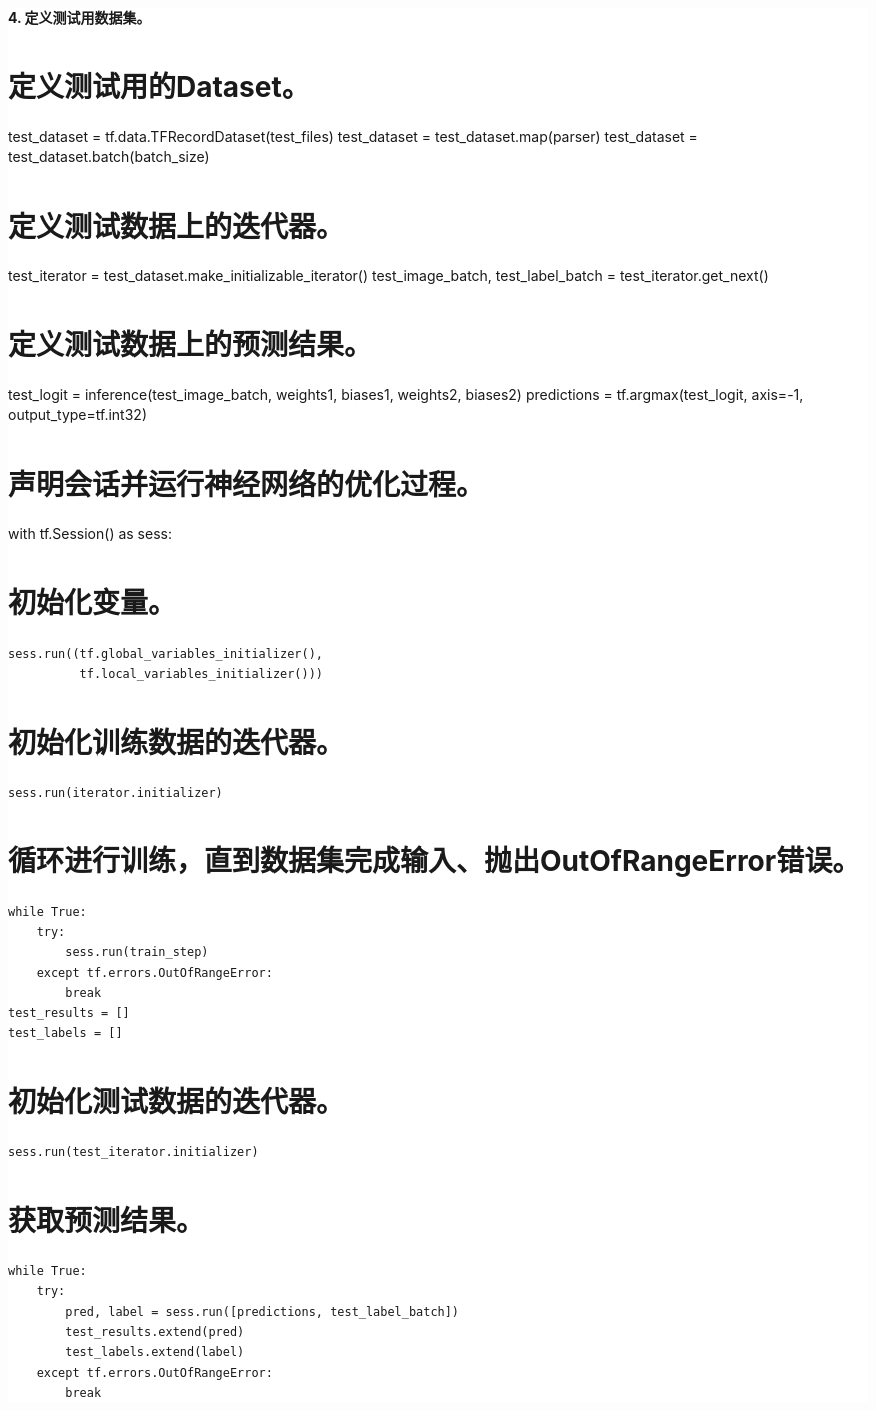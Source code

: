 
#### <span id="head46">4. 定义测试用数据集。</span>
# <span id="head47"> 定义测试用的Dataset。</span>
test_dataset = tf.data.TFRecordDataset(test_files)
test_dataset = test_dataset.map(parser)
test_dataset = test_dataset.batch(batch_size)
# <span id="head48"> 定义测试数据上的迭代器。</span>
test_iterator = test_dataset.make_initializable_iterator()
test_image_batch, test_label_batch = test_iterator.get_next()
# <span id="head49"> 定义测试数据上的预测结果。</span>
test_logit = inference(test_image_batch, weights1, biases1, weights2, biases2)
predictions = tf.argmax(test_logit, axis=-1, output_type=tf.int32)
# <span id="head50"> 声明会话并运行神经网络的优化过程。</span>
with tf.Session() as sess:  
# <span id="head51"> 初始化变量。</span>
    sess.run((tf.global_variables_initializer(),
              tf.local_variables_initializer()))
# <span id="head52"> 初始化训练数据的迭代器。</span>
    sess.run(iterator.initializer)
# <span id="head53"> 循环进行训练，直到数据集完成输入、抛出OutOfRangeError错误。</span>
    while True:
        try:
            sess.run(train_step)
        except tf.errors.OutOfRangeError:
            break
    test_results = []
    test_labels = []
# <span id="head54"> 初始化测试数据的迭代器。</span>
    sess.run(test_iterator.initializer)
# <span id="head55"> 获取预测结果。</span>
    while True:
        try:
            pred, label = sess.run([predictions, test_label_batch])
            test_results.extend(pred)
            test_labels.extend(label)
        except tf.errors.OutOfRangeError:
            break
